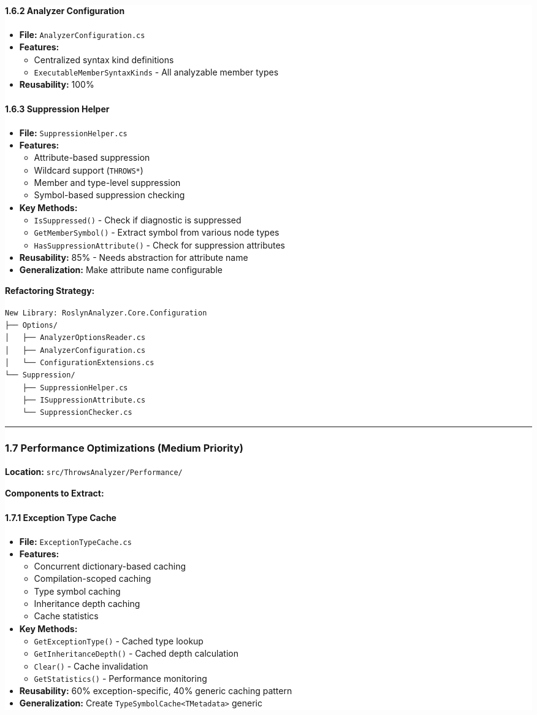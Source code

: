 #### 1.6.2 Analyzer Configuration
- **File:** `AnalyzerConfiguration.cs`
- **Features:**
  - Centralized syntax kind definitions
  - `ExecutableMemberSyntaxKinds` - All analyzable member types
- **Reusability:** 100%

#### 1.6.3 Suppression Helper
- **File:** `SuppressionHelper.cs`
- **Features:**
  - Attribute-based suppression
  - Wildcard support (`THROWS*`)
  - Member and type-level suppression
  - Symbol-based suppression checking
- **Key Methods:**
  - `IsSuppressed()` - Check if diagnostic is suppressed
  - `GetMemberSymbol()` - Extract symbol from various node types
  - `HasSuppressionAttribute()` - Check for suppression attributes
- **Reusability:** 85% - Needs abstraction for attribute name
- **Generalization:** Make attribute name configurable

**Refactoring Strategy:**
```
New Library: RoslynAnalyzer.Core.Configuration
├── Options/
│   ├── AnalyzerOptionsReader.cs
│   ├── AnalyzerConfiguration.cs
│   └── ConfigurationExtensions.cs
└── Suppression/
    ├── SuppressionHelper.cs
    ├── ISuppressionAttribute.cs
    └── SuppressionChecker.cs
```

---

### 1.7 Performance Optimizations (Medium Priority)

**Location:** `src/ThrowsAnalyzer/Performance/`

**Components to Extract:**

#### 1.7.1 Exception Type Cache
- **File:** `ExceptionTypeCache.cs`
- **Features:**
  - Concurrent dictionary-based caching
  - Compilation-scoped caching
  - Type symbol caching
  - Inheritance depth caching
  - Cache statistics
- **Key Methods:**
  - `GetExceptionType()` - Cached type lookup
  - `GetInheritanceDepth()` - Cached depth calculation
  - `Clear()` - Cache invalidation
  - `GetStatistics()` - Performance monitoring
- **Reusability:** 60% exception-specific, 40% generic caching pattern
- **Generalization:** Create `TypeSymbolCache<TMetadata>` generic
